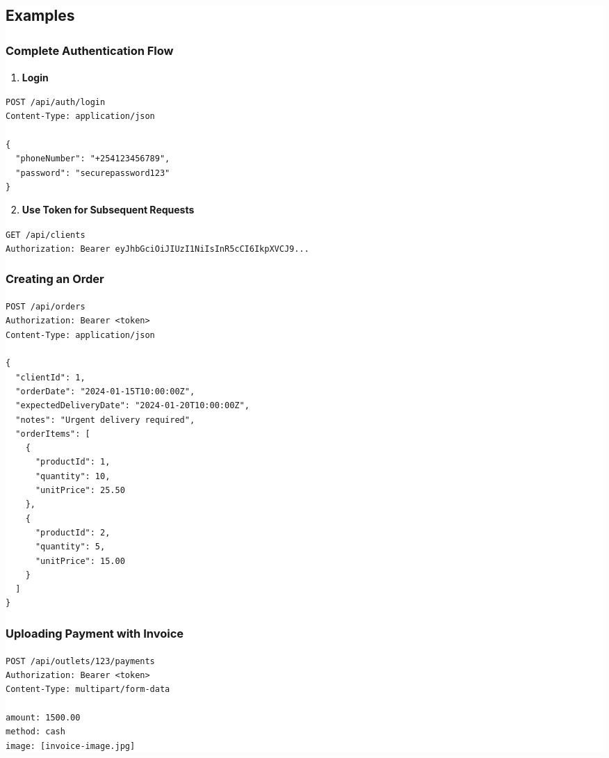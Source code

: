 ## Examples

### Complete Authentication Flow

1. **Login**
```http
POST /api/auth/login
Content-Type: application/json

{
  "phoneNumber": "+254123456789",
  "password": "securepassword123"
}
```

2. **Use Token for Subsequent Requests**
```http
GET /api/clients
Authorization: Bearer eyJhbGciOiJIUzI1NiIsInR5cCI6IkpXVCJ9...
```

### Creating an Order

```http
POST /api/orders
Authorization: Bearer <token>
Content-Type: application/json

{
  "clientId": 1,
  "orderDate": "2024-01-15T10:00:00Z",
  "expectedDeliveryDate": "2024-01-20T10:00:00Z",
  "notes": "Urgent delivery required",
  "orderItems": [
    {
      "productId": 1,
      "quantity": 10,
      "unitPrice": 25.50
    },
    {
      "productId": 2,
      "quantity": 5,
      "unitPrice": 15.00
    }
  ]
}
```

### Uploading Payment with Invoice

```http
POST /api/outlets/123/payments
Authorization: Bearer <token>
Content-Type: multipart/form-data

amount: 1500.00
method: cash
image: [invoice-image.jpg]
```
